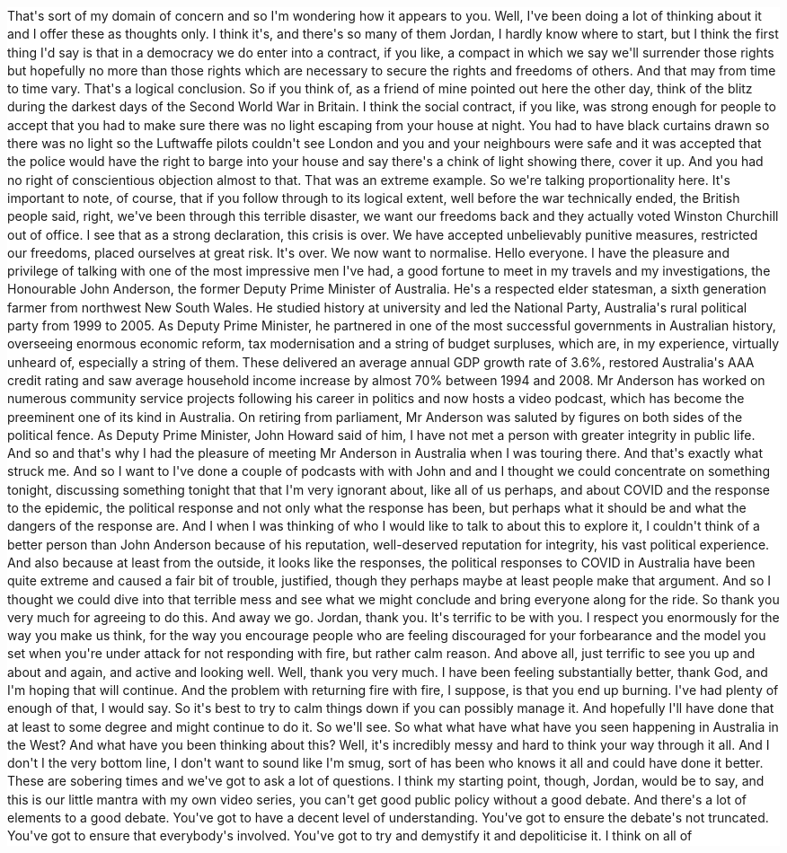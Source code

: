  That's sort of my domain of concern and so I'm wondering how it appears to you. Well, I've been doing a lot of thinking about it and I offer these as thoughts only. I think it's, and there's so many of them Jordan, I hardly know where to start, but I think the first thing I'd say is that in a democracy we do enter into a contract, if you like, a compact in which we say we'll surrender those rights but hopefully no more than those rights which are necessary to secure the rights and freedoms of others. And that may from time to time vary. That's a logical conclusion. So if you think of, as a friend of mine pointed out here the other day, think of the blitz during the darkest days of the Second World War in Britain. I think the social contract, if you like, was strong enough for people to accept that you had to make sure there was no light escaping from your house at night. You had to have black curtains drawn so there was no light so the Luftwaffe pilots couldn't see London and you and your neighbours were safe and it was accepted that the police would have the right to barge into your house and say there's a chink of light showing there, cover it up. And you had no right of conscientious objection almost to that. That was an extreme example. So we're talking proportionality here. It's important to note, of course, that if you follow through to its logical extent, well before the war technically ended, the British people said, right, we've been through this terrible disaster, we want our freedoms back and they actually voted Winston Churchill out of office. I see that as a strong declaration, this crisis is over. We have accepted unbelievably punitive measures, restricted our freedoms, placed ourselves at great risk. It's over. We now want to normalise. Hello everyone. I have the pleasure and privilege of talking with one of the most impressive men I've had, a good fortune to meet in my travels and my investigations, the Honourable John Anderson, the former Deputy Prime Minister of Australia. He's a respected elder statesman, a sixth generation farmer from northwest New South Wales. He studied history at university and led the National Party, Australia's rural political party from 1999 to 2005. As Deputy Prime Minister, he partnered in one of the most successful governments in Australian history, overseeing enormous economic reform, tax modernisation and a string of budget surpluses, which are, in my experience, virtually unheard of, especially a string of them. These delivered an average annual GDP growth rate of 3.6%, restored Australia's AAA credit rating and saw average household income increase by almost 70% between 1994 and 2008. Mr Anderson has worked on numerous community service projects following his career in politics and now hosts a video podcast, which has become the preeminent one of its kind in Australia. On retiring from parliament, Mr Anderson was saluted by figures on both sides of the political fence. As Deputy Prime Minister, John Howard said of him, I have not met a person with greater integrity in public life. And so and that's why I had the pleasure of meeting Mr Anderson in Australia when I was touring there. And that's exactly what struck me. And so I want to I've done a couple of podcasts with with John and and I thought we could concentrate on something tonight, discussing something tonight that that I'm very ignorant about, like all of us perhaps, and about COVID and the response to the epidemic, the political response and not only what the response has been, but perhaps what it should be and what the dangers of the response are. And I when I was thinking of who I would like to talk to about this to explore it, I couldn't think of a better person than John Anderson because of his reputation, well-deserved reputation for integrity, his vast political experience. And also because at least from the outside, it looks like the responses, the political responses to COVID in Australia have been quite extreme and caused a fair bit of trouble, justified, though they perhaps maybe at least people make that argument. And so I thought we could dive into that terrible mess and see what we might conclude and bring everyone along for the ride. So thank you very much for agreeing to do this. And away we go. Jordan, thank you. It's terrific to be with you. I respect you enormously for the way you make us think, for the way you encourage people who are feeling discouraged for your forbearance and the model you set when you're under attack for not responding with fire, but rather calm reason. And above all, just terrific to see you up and about and again, and active and looking well. Well, thank you very much. I have been feeling substantially better, thank God, and I'm hoping that will continue. And the problem with returning fire with fire, I suppose, is that you end up burning. I've had plenty of enough of that, I would say. So it's best to try to calm things down if you can possibly manage it. And hopefully I'll have done that at least to some degree and might continue to do it. So we'll see. So what what have what have you seen happening in Australia in the West? And what have you been thinking about this? Well, it's incredibly messy and hard to think your way through it all. And I don't I the very bottom line, I don't want to sound like I'm smug, sort of has been who knows it all and could have done it better. These are sobering times and we've got to ask a lot of questions. I think my starting point, though, Jordan, would be to say, and this is our little mantra with my own video series, you can't get good public policy without a good debate. And there's a lot of elements to a good debate. You've got to have a decent level of understanding. You've got to ensure the debate's not truncated. You've got to ensure that everybody's involved. You've got to try and demystify it and depoliticise it. I think on all of